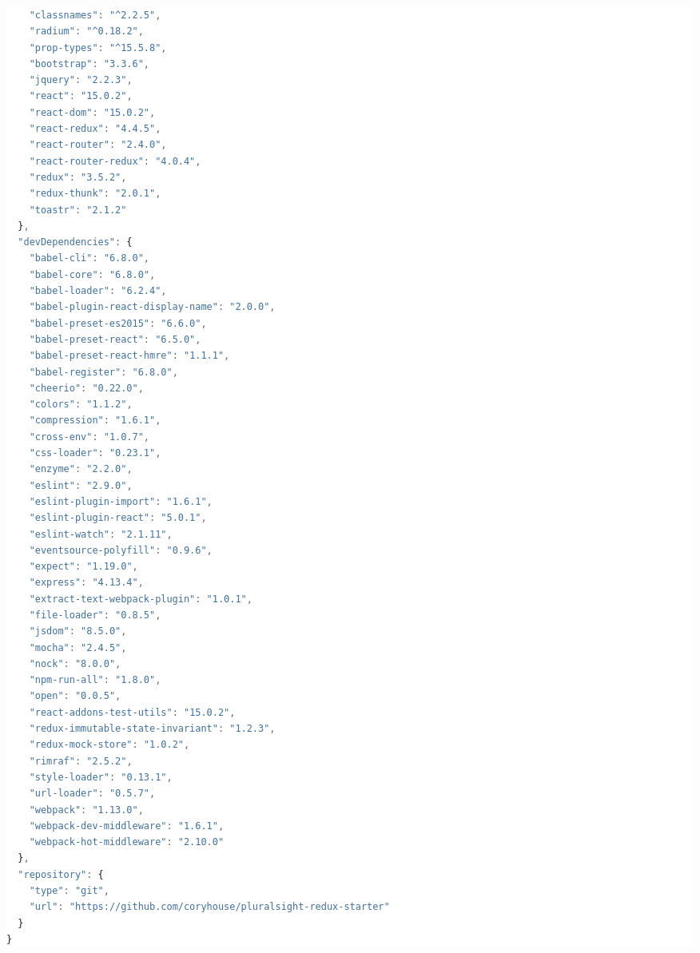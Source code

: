 ```js
    "classnames": "^2.2.5",
    "radium": "^0.18.2",
    "prop-types": "^15.5.8",
    "bootstrap": "3.3.6",
    "jquery": "2.2.3",
    "react": "15.0.2",
    "react-dom": "15.0.2",
    "react-redux": "4.4.5",
    "react-router": "2.4.0",
    "react-router-redux": "4.0.4",
    "redux": "3.5.2",
    "redux-thunk": "2.0.1",
    "toastr": "2.1.2"
  },
  "devDependencies": {
    "babel-cli": "6.8.0",
    "babel-core": "6.8.0",
    "babel-loader": "6.2.4",
    "babel-plugin-react-display-name": "2.0.0",
    "babel-preset-es2015": "6.6.0",
    "babel-preset-react": "6.5.0",
    "babel-preset-react-hmre": "1.1.1",
    "babel-register": "6.8.0",
    "cheerio": "0.22.0",
    "colors": "1.1.2",
    "compression": "1.6.1",
    "cross-env": "1.0.7",
    "css-loader": "0.23.1",
    "enzyme": "2.2.0",
    "eslint": "2.9.0",
    "eslint-plugin-import": "1.6.1",
    "eslint-plugin-react": "5.0.1",
    "eslint-watch": "2.1.11",
    "eventsource-polyfill": "0.9.6",
    "expect": "1.19.0",
    "express": "4.13.4",
    "extract-text-webpack-plugin": "1.0.1",
    "file-loader": "0.8.5",
    "jsdom": "8.5.0",
    "mocha": "2.4.5",
    "nock": "8.0.0",
    "npm-run-all": "1.8.0",
    "open": "0.0.5",
    "react-addons-test-utils": "15.0.2",
    "redux-immutable-state-invariant": "1.2.3",
    "redux-mock-store": "1.0.2",
    "rimraf": "2.5.2",
    "style-loader": "0.13.1",
    "url-loader": "0.5.7",
    "webpack": "1.13.0",
    "webpack-dev-middleware": "1.6.1",
    "webpack-hot-middleware": "2.10.0"
  },
  "repository": {
    "type": "git",
    "url": "https://github.com/coryhouse/pluralsight-redux-starter"
  }
}
```
